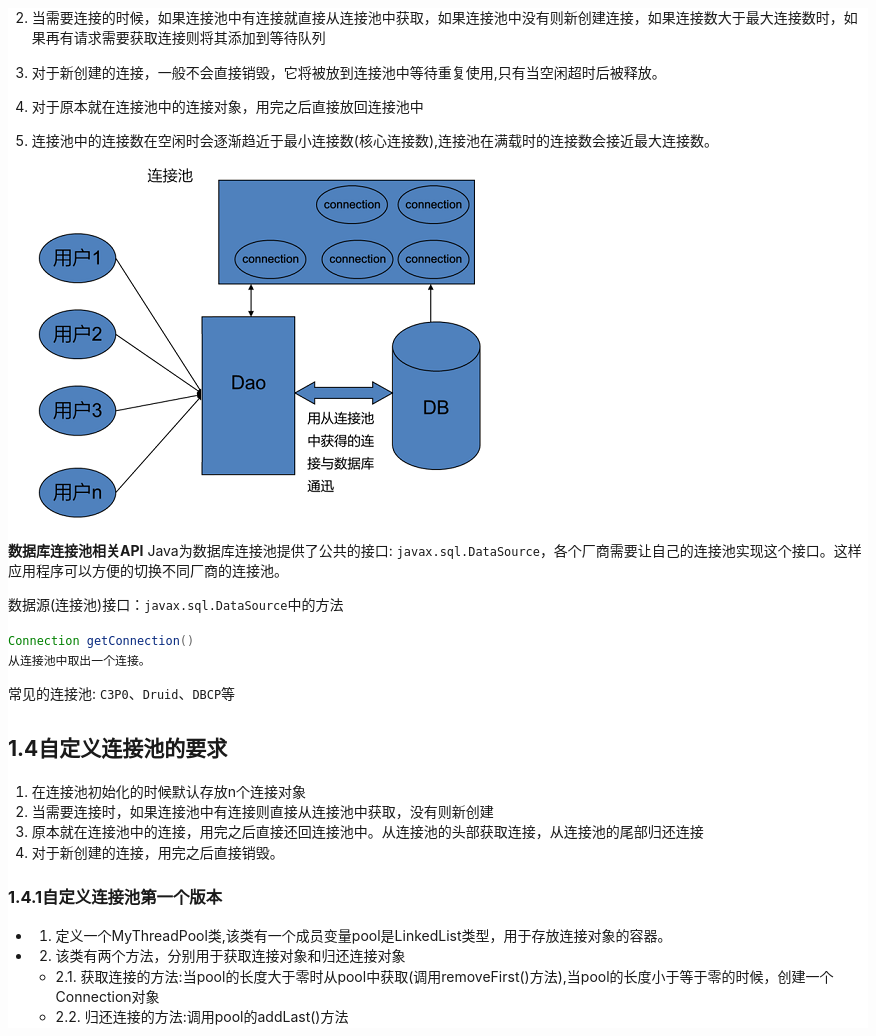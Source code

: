 2. 当需要连接的时候，如果连接池中有连接就直接从连接池中获取，如果连接池中没有则新创建连接，如果连接数大于最大连接数时，如果再有请求需要获取连接则将其添加到等待队列

3. 对于新创建的连接，一般不会直接销毁，它将被放到连接池中等待重复使用,只有当空闲超时后被释放。

4. 对于原本就在连接池中的连接对象，用完之后直接放回连接池中

5. 连接池中的连接数在空闲时会逐渐趋近于最小连接数(核心连接数),连接池在满载时的连接数会接近最大连接数。

   ​
   ![](imgs\连接池02.png)

**数据库连接池相关API**
​        Java为数据库连接池提供了公共的接口: `javax.sql.DataSource`，各个厂商需要让自己的连接池实现这个接口。这样应用程序可以方便的切换不同厂商的连接池。

数据源(连接池)接口：`javax.sql.DataSource`中的方法
```java
Connection getConnection() 
从连接池中取出一个连接。
```
常见的连接池: `C3P0`、`Druid`、`DBCP`等

## 1.4自定义连接池的要求

1. 在连接池初始化的时候默认存放n个连接对象
2. 当需要连接时，如果连接池中有连接则直接从连接池中获取，没有则新创建
3. 原本就在连接池中的连接，用完之后直接还回连接池中。从连接池的头部获取连接，从连接池的尾部归还连接
4. 对于新创建的连接，用完之后直接销毁。

### 1.4.1自定义连接池第一个版本

* 1. 定义一个MyThreadPool类,该类有一个成员变量pool是LinkedList类型，用于存放连接对象的容器。

* 2. 该类有两个方法，分别用于获取连接对象和归还连接对象

  * 2.1.  获取连接的方法:当pool的长度大于零时从pool中获取(调用removeFirst()方法),当pool的长度小于等于零的时候，创建一个Connection对象
  * 2.2.  归还连接的方法:调用pool的addLast()方法
